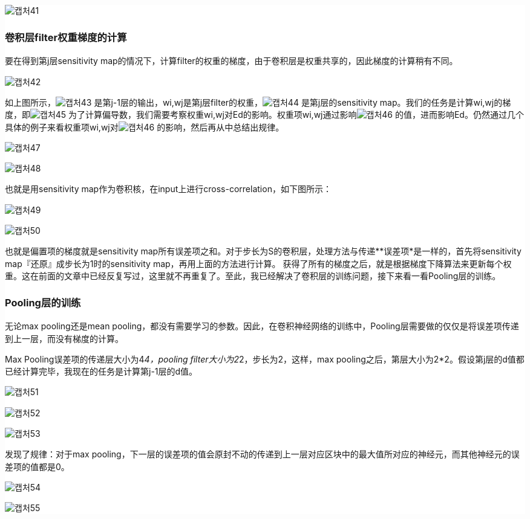 ![캡처41](https://user-images.githubusercontent.com/60682087/89293158-640a6f80-d698-11ea-84af-00166e87dcb5.JPG)

### 卷积层filter权重梯度的计算

要在得到第j层sensitivity map的情况下，计算filter的权重的梯度，由于卷积层是权重共享的，因此梯度的计算稍有不同。

![캡처42](https://user-images.githubusercontent.com/60682087/89294161-10008a80-d69a-11ea-8e13-be747c7c418b.JPG)

如上图所示，![캡처43](https://user-images.githubusercontent.com/60682087/89294254-33c3d080-d69a-11ea-8534-ecf72274e9da.JPG)
是第j-1层的输出，wi,wj是第j层filter的权重，![캡처44](https://user-images.githubusercontent.com/60682087/89294475-87ceb500-d69a-11ea-9f4d-2ade4f6b29f7.JPG)
是第j层的sensitivity map。我们的任务是计算wi,wj的梯度，即![캡처45](https://user-images.githubusercontent.com/60682087/89294670-cd8b7d80-d69a-11ea-8cb5-965d2a4814ed.JPG)
为了计算偏导数，我们需要考察权重wi,wj对Ed的影响。权重项wi,wj通过影响![캡처46](https://user-images.githubusercontent.com/60682087/89294805-fb70c200-d69a-11ea-937c-76f6408e4244.JPG)
的值，进而影响Ed。仍然通过几个具体的例子来看权重项wi,wj对![캡처46](https://user-images.githubusercontent.com/60682087/89294805-fb70c200-d69a-11ea-937c-76f6408e4244.JPG)
的影响，然后再从中总结出规律。

![캡처47](https://user-images.githubusercontent.com/60682087/89294997-45f23e80-d69b-11ea-892e-9a4e59b4ce90.JPG)

![캡처48](https://user-images.githubusercontent.com/60682087/89295081-67532a80-d69b-11ea-8700-dadc570ceb8e.JPG)

也就是用sensitivity map作为卷积核，在input上进行cross-correlation，如下图所示：

![캡처49](https://user-images.githubusercontent.com/60682087/89295176-9073bb00-d69b-11ea-9669-e9653fe74ee2.JPG)

![캡처50](https://user-images.githubusercontent.com/60682087/89295325-c5800d80-d69b-11ea-97d5-afd3f2832bfc.JPG)

也就是偏置项的梯度就是sensitivity map所有误差项之和。对于步长为S的卷积层，处理方法与传递**误差项*是一样的，首先将sensitivity map『还原』成步长为1时的sensitivity map，再用上面的方法进行计算。
获得了所有的梯度之后，就是根据梯度下降算法来更新每个权重。这在前面的文章中已经反复写过，这里就不再重复了。至此，我已经解决了卷积层的训练问题，接下来看一看Pooling层的训练。

### Pooling层的训练

无论max pooling还是mean pooling，都没有需要学习的参数。因此，在卷积神经网络的训练中，Pooling层需要做的仅仅是将误差项传递到上一层，而没有梯度的计算。

Max Pooling误差项的传递层大小为4*4，pooling filter大小为2*2，步长为2，这样，max pooling之后，第层大小为2*2。假设第j层的d值都已经计算完毕，我现在的任务是计算第j-1层的d值。

![캡처51](https://user-images.githubusercontent.com/60682087/89297148-6243aa80-d69e-11ea-8b02-7df0a388d1c4.JPG)

![캡처52](https://user-images.githubusercontent.com/60682087/89297301-96b76680-d69e-11ea-9a74-7d1df56c9955.JPG)

![캡처53](https://user-images.githubusercontent.com/60682087/89297300-96b76680-d69e-11ea-8591-31ad5bcdb347.JPG)

发现了规律：对于max pooling，下一层的误差项的值会原封不动的传递到上一层对应区块中的最大值所对应的神经元，而其他神经元的误差项的值都是0。

![캡처54](https://user-images.githubusercontent.com/60682087/89297451-d0886d00-d69e-11ea-9c57-1ca7b28d1b32.JPG)

![캡처55](https://user-images.githubusercontent.com/60682087/89297456-d1b99a00-d69e-11ea-92ca-b9f3b409afce.JPG)
